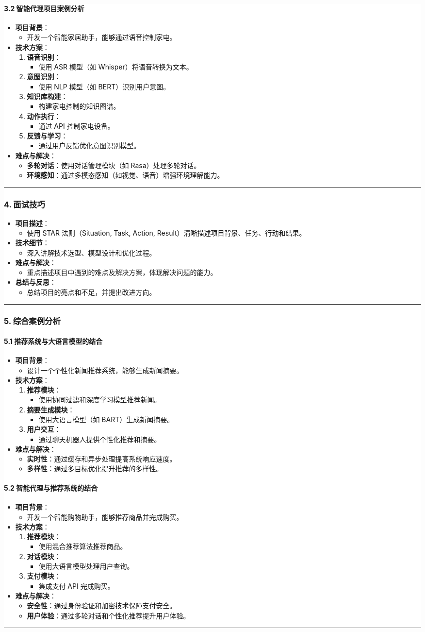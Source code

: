 
#### **3.2 智能代理项目案例分析**
- **项目背景**：
  - 开发一个智能家居助手，能够通过语音控制家电。
- **技术方案**：
  1. **语音识别**：
     - 使用 ASR 模型（如 Whisper）将语音转换为文本。
  2. **意图识别**：
     - 使用 NLP 模型（如 BERT）识别用户意图。
  3. **知识库构建**：
     - 构建家电控制的知识图谱。
  4. **动作执行**：
     - 通过 API 控制家电设备。
  5. **反馈与学习**：
     - 通过用户反馈优化意图识别模型。
- **难点与解决**：
  - **多轮对话**：使用对话管理模块（如 Rasa）处理多轮对话。
  - **环境感知**：通过多模态感知（如视觉、语音）增强环境理解能力。

---

### **4. 面试技巧**
- **项目描述**：
  - 使用 STAR 法则（Situation, Task, Action, Result）清晰描述项目背景、任务、行动和结果。
- **技术细节**：
  - 深入讲解技术选型、模型设计和优化过程。
- **难点与解决**：
  - 重点描述项目中遇到的难点及解决方案，体现解决问题的能力。
- **总结与反思**：
  - 总结项目的亮点和不足，并提出改进方向。

---

### **5. 综合案例分析**
#### **5.1 推荐系统与大语言模型的结合**
- **项目背景**：
  - 设计一个个性化新闻推荐系统，能够生成新闻摘要。
- **技术方案**：
  1. **推荐模块**：
     - 使用协同过滤和深度学习模型推荐新闻。
  2. **摘要生成模块**：
     - 使用大语言模型（如 BART）生成新闻摘要。
  3. **用户交互**：
     - 通过聊天机器人提供个性化推荐和摘要。
- **难点与解决**：
  - **实时性**：通过缓存和异步处理提高系统响应速度。
  - **多样性**：通过多目标优化提升推荐的多样性。

#### **5.2 智能代理与推荐系统的结合**
- **项目背景**：
  - 开发一个智能购物助手，能够推荐商品并完成购买。
- **技术方案**：
  1. **推荐模块**：
     - 使用混合推荐算法推荐商品。
  2. **对话模块**：
     - 使用大语言模型处理用户查询。
  3. **支付模块**：
     - 集成支付 API 完成购买。
- **难点与解决**：
  - **安全性**：通过身份验证和加密技术保障支付安全。
  - **用户体验**：通过多轮对话和个性化推荐提升用户体验。

---
